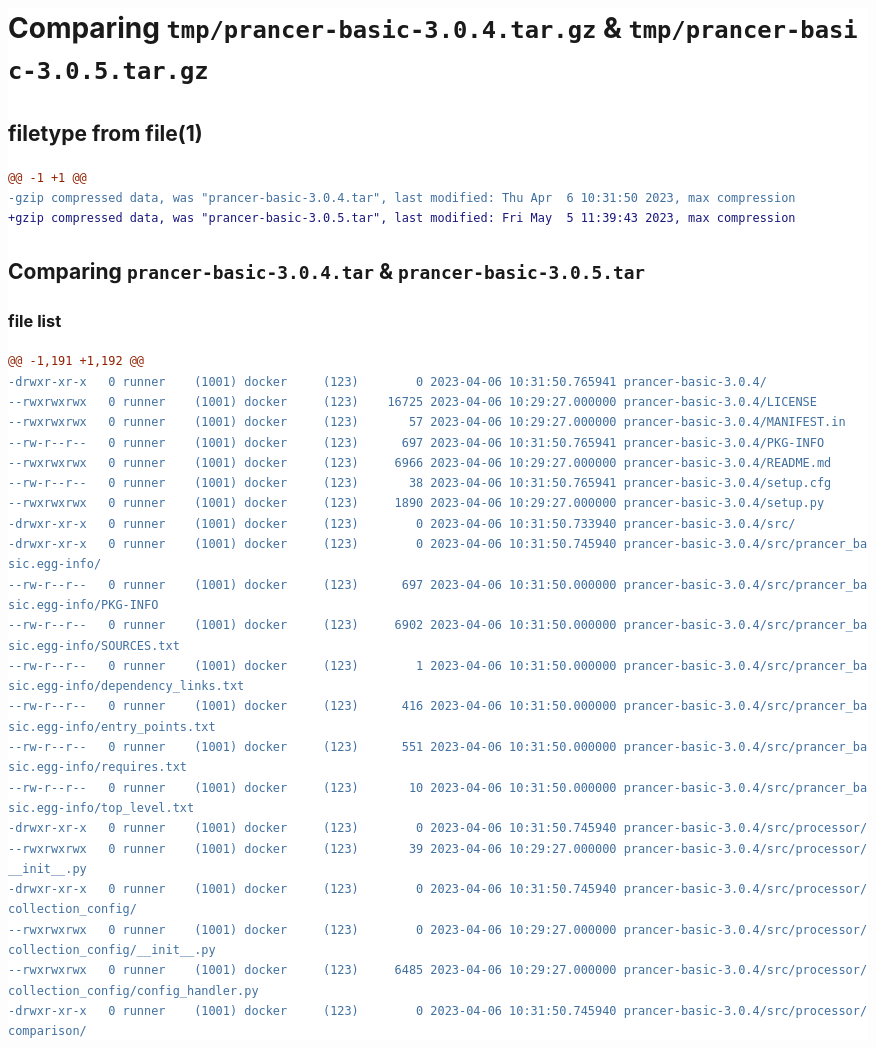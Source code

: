 # Comparing `tmp/prancer-basic-3.0.4.tar.gz` & `tmp/prancer-basic-3.0.5.tar.gz`

## filetype from file(1)

```diff
@@ -1 +1 @@
-gzip compressed data, was "prancer-basic-3.0.4.tar", last modified: Thu Apr  6 10:31:50 2023, max compression
+gzip compressed data, was "prancer-basic-3.0.5.tar", last modified: Fri May  5 11:39:43 2023, max compression
```

## Comparing `prancer-basic-3.0.4.tar` & `prancer-basic-3.0.5.tar`

### file list

```diff
@@ -1,191 +1,192 @@
-drwxr-xr-x   0 runner    (1001) docker     (123)        0 2023-04-06 10:31:50.765941 prancer-basic-3.0.4/
--rwxrwxrwx   0 runner    (1001) docker     (123)    16725 2023-04-06 10:29:27.000000 prancer-basic-3.0.4/LICENSE
--rwxrwxrwx   0 runner    (1001) docker     (123)       57 2023-04-06 10:29:27.000000 prancer-basic-3.0.4/MANIFEST.in
--rw-r--r--   0 runner    (1001) docker     (123)      697 2023-04-06 10:31:50.765941 prancer-basic-3.0.4/PKG-INFO
--rwxrwxrwx   0 runner    (1001) docker     (123)     6966 2023-04-06 10:29:27.000000 prancer-basic-3.0.4/README.md
--rw-r--r--   0 runner    (1001) docker     (123)       38 2023-04-06 10:31:50.765941 prancer-basic-3.0.4/setup.cfg
--rwxrwxrwx   0 runner    (1001) docker     (123)     1890 2023-04-06 10:29:27.000000 prancer-basic-3.0.4/setup.py
-drwxr-xr-x   0 runner    (1001) docker     (123)        0 2023-04-06 10:31:50.733940 prancer-basic-3.0.4/src/
-drwxr-xr-x   0 runner    (1001) docker     (123)        0 2023-04-06 10:31:50.745940 prancer-basic-3.0.4/src/prancer_basic.egg-info/
--rw-r--r--   0 runner    (1001) docker     (123)      697 2023-04-06 10:31:50.000000 prancer-basic-3.0.4/src/prancer_basic.egg-info/PKG-INFO
--rw-r--r--   0 runner    (1001) docker     (123)     6902 2023-04-06 10:31:50.000000 prancer-basic-3.0.4/src/prancer_basic.egg-info/SOURCES.txt
--rw-r--r--   0 runner    (1001) docker     (123)        1 2023-04-06 10:31:50.000000 prancer-basic-3.0.4/src/prancer_basic.egg-info/dependency_links.txt
--rw-r--r--   0 runner    (1001) docker     (123)      416 2023-04-06 10:31:50.000000 prancer-basic-3.0.4/src/prancer_basic.egg-info/entry_points.txt
--rw-r--r--   0 runner    (1001) docker     (123)      551 2023-04-06 10:31:50.000000 prancer-basic-3.0.4/src/prancer_basic.egg-info/requires.txt
--rw-r--r--   0 runner    (1001) docker     (123)       10 2023-04-06 10:31:50.000000 prancer-basic-3.0.4/src/prancer_basic.egg-info/top_level.txt
-drwxr-xr-x   0 runner    (1001) docker     (123)        0 2023-04-06 10:31:50.745940 prancer-basic-3.0.4/src/processor/
--rwxrwxrwx   0 runner    (1001) docker     (123)       39 2023-04-06 10:29:27.000000 prancer-basic-3.0.4/src/processor/__init__.py
-drwxr-xr-x   0 runner    (1001) docker     (123)        0 2023-04-06 10:31:50.745940 prancer-basic-3.0.4/src/processor/collection_config/
--rwxrwxrwx   0 runner    (1001) docker     (123)        0 2023-04-06 10:29:27.000000 prancer-basic-3.0.4/src/processor/collection_config/__init__.py
--rwxrwxrwx   0 runner    (1001) docker     (123)     6485 2023-04-06 10:29:27.000000 prancer-basic-3.0.4/src/processor/collection_config/config_handler.py
-drwxr-xr-x   0 runner    (1001) docker     (123)        0 2023-04-06 10:31:50.745940 prancer-basic-3.0.4/src/processor/comparison/
```